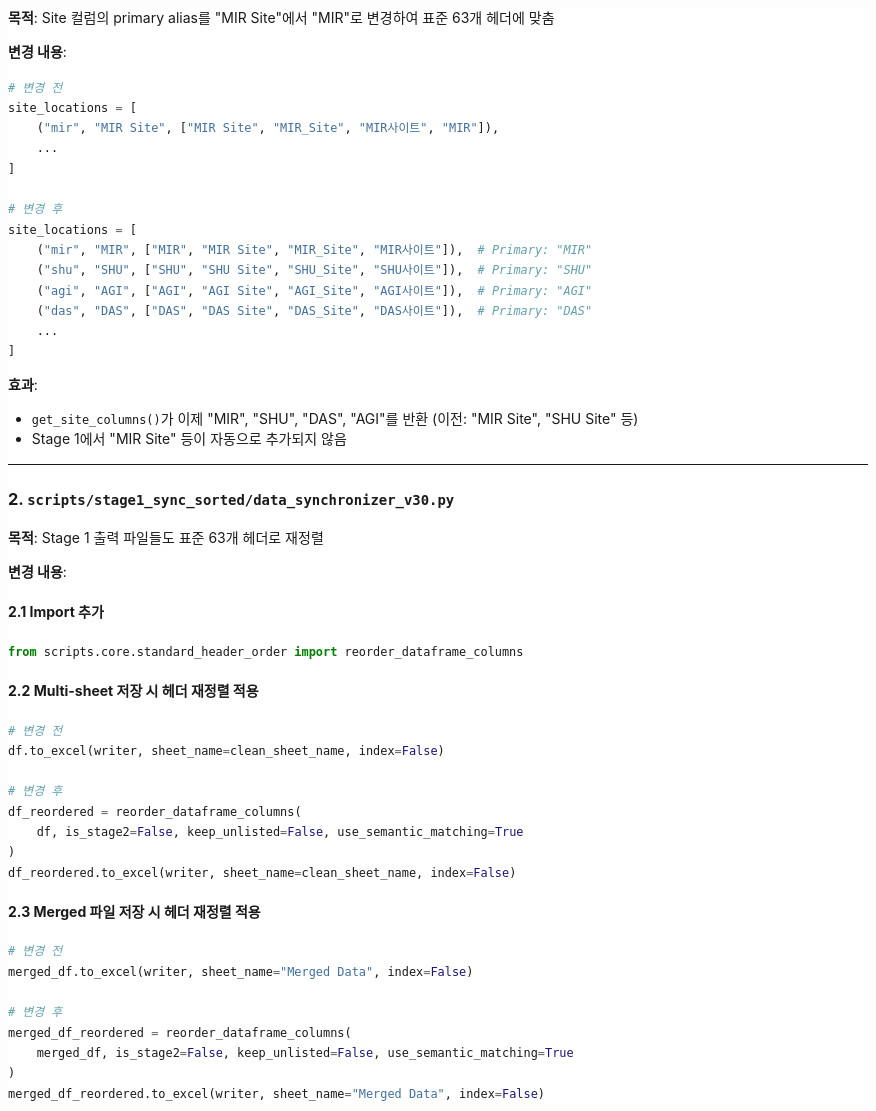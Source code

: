 **목적**: Site 컬럼의 primary alias를 "MIR Site"에서 "MIR"로 변경하여 표준 63개 헤더에 맞춤

**변경 내용**:
```python
# 변경 전
site_locations = [
    ("mir", "MIR Site", ["MIR Site", "MIR_Site", "MIR사이트", "MIR"]),
    ...
]

# 변경 후
site_locations = [
    ("mir", "MIR", ["MIR", "MIR Site", "MIR_Site", "MIR사이트"]),  # Primary: "MIR"
    ("shu", "SHU", ["SHU", "SHU Site", "SHU_Site", "SHU사이트"]),  # Primary: "SHU"
    ("agi", "AGI", ["AGI", "AGI Site", "AGI_Site", "AGI사이트"]),  # Primary: "AGI"
    ("das", "DAS", ["DAS", "DAS Site", "DAS_Site", "DAS사이트"]),  # Primary: "DAS"
    ...
]
```

**효과**: 
- `get_site_columns()`가 이제 "MIR", "SHU", "DAS", "AGI"를 반환 (이전: "MIR Site", "SHU Site" 등)
- Stage 1에서 "MIR Site" 등이 자동으로 추가되지 않음

---

### 2. `scripts/stage1_sync_sorted/data_synchronizer_v30.py`

**목적**: Stage 1 출력 파일들도 표준 63개 헤더로 재정렬

**변경 내용**:

#### 2.1 Import 추가
```python
from scripts.core.standard_header_order import reorder_dataframe_columns
```

#### 2.2 Multi-sheet 저장 시 헤더 재정렬 적용
```python
# 변경 전
df.to_excel(writer, sheet_name=clean_sheet_name, index=False)

# 변경 후
df_reordered = reorder_dataframe_columns(
    df, is_stage2=False, keep_unlisted=False, use_semantic_matching=True
)
df_reordered.to_excel(writer, sheet_name=clean_sheet_name, index=False)
```

#### 2.3 Merged 파일 저장 시 헤더 재정렬 적용
```python
# 변경 전
merged_df.to_excel(writer, sheet_name="Merged Data", index=False)

# 변경 후
merged_df_reordered = reorder_dataframe_columns(
    merged_df, is_stage2=False, keep_unlisted=False, use_semantic_matching=True
)
merged_df_reordered.to_excel(writer, sheet_name="Merged Data", index=False)
```
